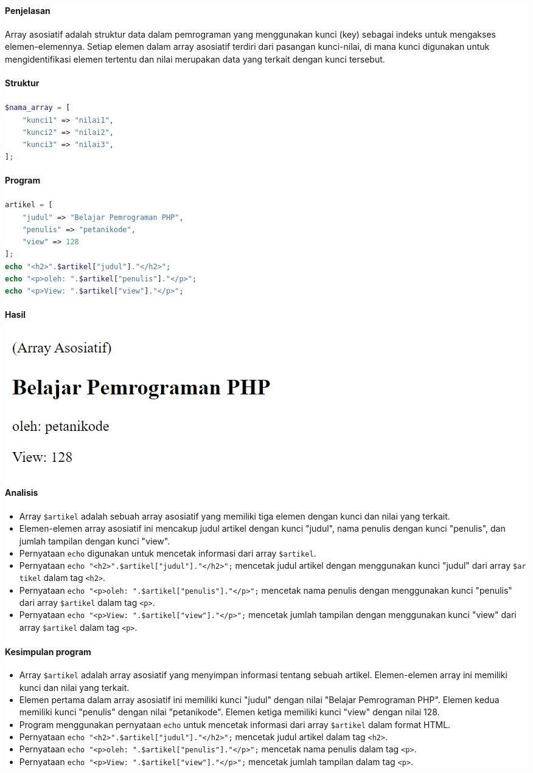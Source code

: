 #### Penjelasan
Array asosiatif adalah struktur data dalam pemrograman yang menggunakan kunci (key) sebagai indeks untuk mengakses elemen-elemennya. Setiap elemen dalam array asosiatif terdiri dari pasangan kunci-nilai, di mana kunci digunakan untuk mengidentifikasi elemen tertentu dan nilai merupakan data yang terkait dengan kunci tersebut.
#### Struktur
```php
$nama_array = [
    "kunci1" => "nilai1",
    "kunci2" => "nilai2",
    "kunci3" => "nilai3",
];
```
#### Program
```php
artikel = [
    "judul" => "Belajar Pemrograman PHP",
    "penulis" => "petanikode",
    "view" => 128
];
echo "<h2>".$artikel["judul"]."</h2>";
echo "<p>oleh: ".$artikel["penulis"]."</p>";
echo "<p>View: ".$artikel["view"]."</p>";
```
#### Hasil
![gambar](ASET/php19.png)

#### Analisis
- Array `$artikel` adalah sebuah array asosiatif yang memiliki tiga elemen dengan kunci dan nilai yang terkait.
- Elemen-elemen array asosiatif ini mencakup judul artikel dengan kunci "judul", nama penulis dengan kunci "penulis", dan jumlah tampilan dengan kunci "view".
- Pernyataan `echo` digunakan untuk mencetak informasi dari array `$artikel`.
- Pernyataan `echo "<h2>".$artikel["judul"]."</h2>";` mencetak judul artikel dengan menggunakan kunci "judul" dari array `$artikel` dalam tag `<h2>`.
- Pernyataan `echo "<p>oleh: ".$artikel["penulis"]."</p>";` mencetak nama penulis dengan menggunakan kunci "penulis" dari array `$artikel` dalam tag `<p>`.
- Pernyataan `echo "<p>View: ".$artikel["view"]."</p>";` mencetak jumlah tampilan dengan menggunakan kunci "view" dari array `$artikel` dalam tag `<p>`.
#### Kesimpulan program
- Array `$artikel` adalah array asosiatif yang menyimpan informasi tentang sebuah artikel. Elemen-elemen array ini memiliki kunci dan nilai yang terkait.
- Elemen pertama dalam array asosiatif ini memiliki kunci "judul" dengan nilai "Belajar Pemrograman PHP". Elemen kedua memiliki kunci "penulis" dengan nilai "petanikode". Elemen ketiga memiliki kunci "view" dengan nilai 128.
- Program menggunakan pernyataan `echo` untuk mencetak informasi dari array `$artikel` dalam format HTML.
- Pernyataan `echo "<h2>".$artikel["judul"]."</h2>";` mencetak judul artikel dalam tag `<h2>`.
- Pernyataan `echo "<p>oleh: ".$artikel["penulis"]."</p>";` mencetak nama penulis dalam tag `<p>`.
- Pernyataan `echo "<p>View: ".$artikel["view"]."</p>";` mencetak jumlah tampilan dalam tag `<p>`.
